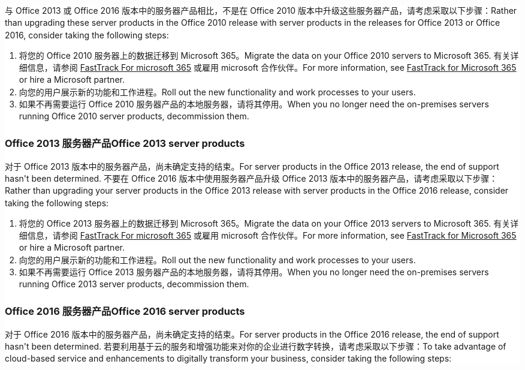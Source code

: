 <span data-ttu-id="98156-194">与 Office 2013 或 Office 2016 版本中的服务器产品相比，不是在 Office 2010 版本中升级这些服务器产品，请考虑采取以下步骤：</span><span class="sxs-lookup"><span data-stu-id="98156-194">Rather than upgrading these server products in the Office 2010 release with server products in the releases for Office 2013 or Office 2016, consider taking the following steps:</span></span>

1. <span data-ttu-id="98156-195">将您的 Office 2010 服务器上的数据迁移到 Microsoft 365。</span><span class="sxs-lookup"><span data-stu-id="98156-195">Migrate the data on your Office 2010 servers to Microsoft 365.</span></span> <span data-ttu-id="98156-196">有关详细信息，请参阅 [FastTrack For microsoft 365](https://fasttrack.microsoft.com/microsoft365) 或雇用 microsoft 合作伙伴。</span><span class="sxs-lookup"><span data-stu-id="98156-196">For more information, see [FastTrack for Microsoft 365](https://fasttrack.microsoft.com/microsoft365) or hire a Microsoft partner.</span></span>
2. <span data-ttu-id="98156-197">向您的用户展示新的功能和工作进程。</span><span class="sxs-lookup"><span data-stu-id="98156-197">Roll out the new functionality and work processes to your users.</span></span>
3. <span data-ttu-id="98156-198">如果不再需要运行 Office 2010 服务器产品的本地服务器，请将其停用。</span><span class="sxs-lookup"><span data-stu-id="98156-198">When you no longer need the on-premises servers running Office 2010 server products, decommission them.</span></span>

### <a name="office-2013-server-products"></a><span data-ttu-id="98156-199">Office 2013 服务器产品</span><span class="sxs-lookup"><span data-stu-id="98156-199">Office 2013 server products</span></span>

<span data-ttu-id="98156-200">对于 Office 2013 版本中的服务器产品，尚未确定支持的结束。</span><span class="sxs-lookup"><span data-stu-id="98156-200">For server products in the Office 2013 release, the end of support hasn't been determined.</span></span> <span data-ttu-id="98156-201">不要在 Office 2016 版本中使用服务器产品升级 Office 2013 版本中的服务器产品，请考虑采取以下步骤：</span><span class="sxs-lookup"><span data-stu-id="98156-201">Rather than upgrading your server products in the Office 2013 release with server products in the Office 2016 release, consider taking the following steps:</span></span>

1. <span data-ttu-id="98156-202">将您的 Office 2013 服务器上的数据迁移到 Microsoft 365。</span><span class="sxs-lookup"><span data-stu-id="98156-202">Migrate the data on your Office 2013 servers to Microsoft 365.</span></span> <span data-ttu-id="98156-203">有关详细信息，请参阅 [FastTrack For microsoft 365](https://fasttrack.microsoft.com/microsoft365) 或雇用 microsoft 合作伙伴。</span><span class="sxs-lookup"><span data-stu-id="98156-203">For more information, see [FastTrack for Microsoft 365](https://fasttrack.microsoft.com/microsoft365) or hire a Microsoft partner.</span></span>
2. <span data-ttu-id="98156-204">向您的用户展示新的功能和工作进程。</span><span class="sxs-lookup"><span data-stu-id="98156-204">Roll out the new functionality and work processes to your users.</span></span>
3. <span data-ttu-id="98156-205">如果不再需要运行 Office 2013 服务器产品的本地服务器，请将其停用。</span><span class="sxs-lookup"><span data-stu-id="98156-205">When you no longer need the on-premises servers running Office 2013 server products, decommission them.</span></span>

### <a name="office-2016-server-products"></a><span data-ttu-id="98156-206">Office 2016 服务器产品</span><span class="sxs-lookup"><span data-stu-id="98156-206">Office 2016 server products</span></span>

<span data-ttu-id="98156-207">对于 Office 2016 版本中的服务器产品，尚未确定支持的结束。</span><span class="sxs-lookup"><span data-stu-id="98156-207">For server products in the Office 2016 release, the end of support hasn't been determined.</span></span> <span data-ttu-id="98156-208">若要利用基于云的服务和增强功能来对你的企业进行数字转换，请考虑采取以下步骤：</span><span class="sxs-lookup"><span data-stu-id="98156-208">To take advantage of cloud-based service and enhancements to digitally transform your business, consider taking the following steps:</span></span>
